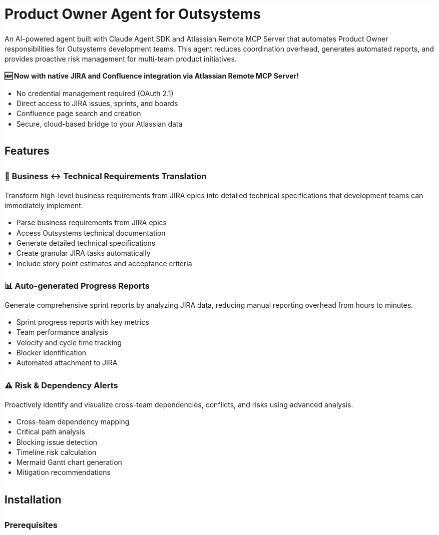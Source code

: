 # Product Owner Agent for Outsystems

An AI-powered agent built with Claude Agent SDK and Atlassian Remote MCP Server that automates Product Owner responsibilities for Outsystems development teams. This agent reduces coordination overhead, generates automated reports, and provides proactive risk management for multi-team product initiatives.

**🆕 Now with native JIRA and Confluence integration via Atlassian Remote MCP Server!**
- No credential management required (OAuth 2.1)
- Direct access to JIRA issues, sprints, and boards
- Confluence page search and creation
- Secure, cloud-based bridge to your Atlassian data

## Features

### 🔄 Business ↔ Technical Requirements Translation
Transform high-level business requirements from JIRA epics into detailed technical specifications that development teams can immediately implement.

- Parse business requirements from JIRA epics
- Access Outsystems technical documentation
- Generate detailed technical specifications
- Create granular JIRA tasks automatically
- Include story point estimates and acceptance criteria

### 📊 Auto-generated Progress Reports
Generate comprehensive sprint reports by analyzing JIRA data, reducing manual reporting overhead from hours to minutes.

- Sprint progress reports with key metrics
- Team performance analysis
- Velocity and cycle time tracking
- Blocker identification
- Automated attachment to JIRA

### ⚠️ Risk & Dependency Alerts
Proactively identify and visualize cross-team dependencies, conflicts, and risks using advanced analysis.

- Cross-team dependency mapping
- Critical path analysis
- Blocking issue detection
- Timeline risk calculation
- Mermaid Gantt chart generation
- Mitigation recommendations

## Installation

### Prerequisites
